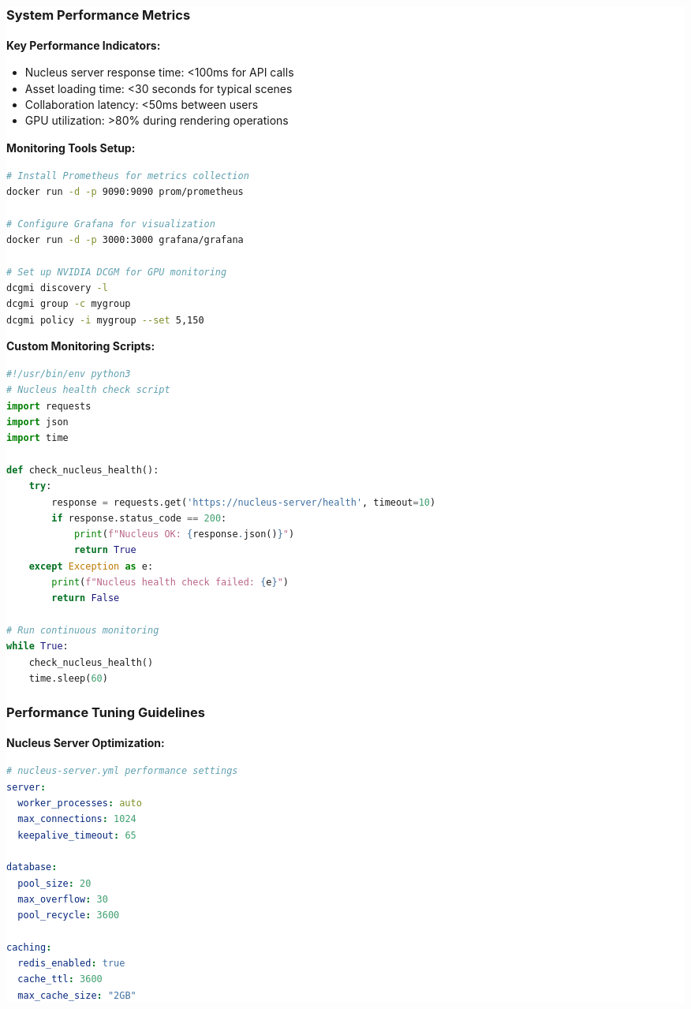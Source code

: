 ### System Performance Metrics

**Key Performance Indicators:**
- Nucleus server response time: <100ms for API calls
- Asset loading time: <30 seconds for typical scenes
- Collaboration latency: <50ms between users
- GPU utilization: >80% during rendering operations

**Monitoring Tools Setup:**
```bash
# Install Prometheus for metrics collection
docker run -d -p 9090:9090 prom/prometheus

# Configure Grafana for visualization
docker run -d -p 3000:3000 grafana/grafana

# Set up NVIDIA DCGM for GPU monitoring
dcgmi discovery -l
dcgmi group -c mygroup
dcgmi policy -i mygroup --set 5,150
```

**Custom Monitoring Scripts:**
```python
#!/usr/bin/env python3
# Nucleus health check script
import requests
import json
import time

def check_nucleus_health():
    try:
        response = requests.get('https://nucleus-server/health', timeout=10)
        if response.status_code == 200:
            print(f"Nucleus OK: {response.json()}")
            return True
    except Exception as e:
        print(f"Nucleus health check failed: {e}")
        return False

# Run continuous monitoring
while True:
    check_nucleus_health()
    time.sleep(60)
```

### Performance Tuning Guidelines

**Nucleus Server Optimization:**
```yaml
# nucleus-server.yml performance settings
server:
  worker_processes: auto
  max_connections: 1024
  keepalive_timeout: 65

database:
  pool_size: 20
  max_overflow: 30
  pool_recycle: 3600

caching:
  redis_enabled: true
  cache_ttl: 3600
  max_cache_size: "2GB"
```
